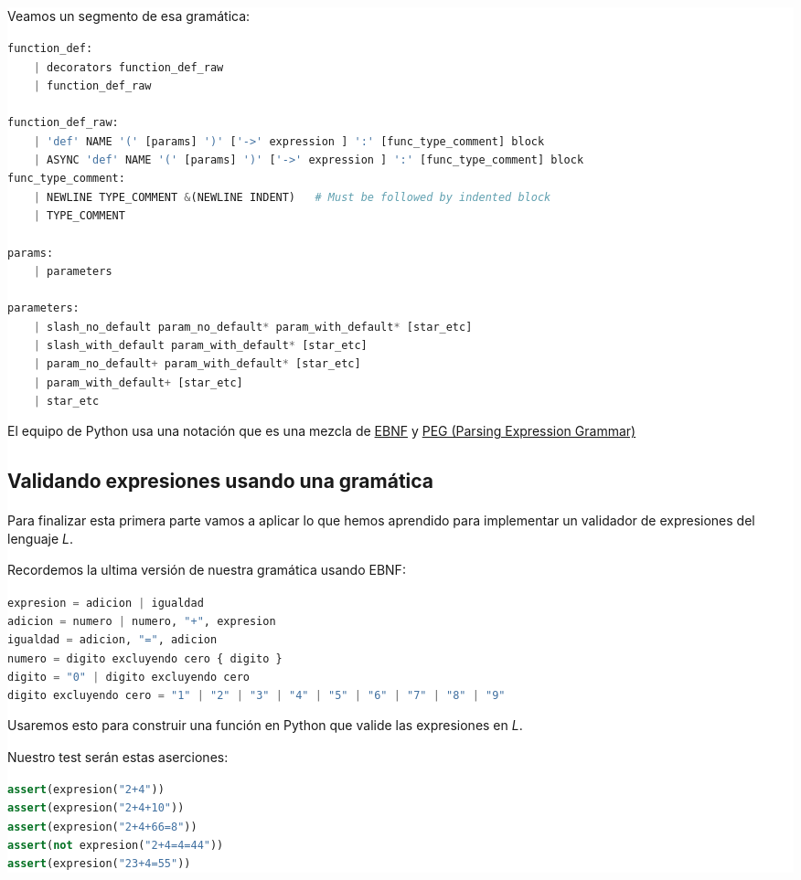 Veamos un segmento de esa gramática:

```python
function_def:
    | decorators function_def_raw 
    | function_def_raw

function_def_raw:
    | 'def' NAME '(' [params] ')' ['->' expression ] ':' [func_type_comment] block 
    | ASYNC 'def' NAME '(' [params] ')' ['->' expression ] ':' [func_type_comment] block 
func_type_comment:
    | NEWLINE TYPE_COMMENT &(NEWLINE INDENT)   # Must be followed by indented block
    | TYPE_COMMENT

params:
    | parameters

parameters:
    | slash_no_default param_no_default* param_with_default* [star_etc] 
    | slash_with_default param_with_default* [star_etc] 
    | param_no_default+ param_with_default* [star_etc] 
    | param_with_default+ [star_etc] 
    | star_etc 

```

El equipo de Python usa una notación que es una mezcla de [EBNF](https://en.wikipedia.org/wiki/Extended_Backus–Naur_form) y [PEG (Parsing Expression Grammar)](https://en.wikipedia.org/wiki/Parsing_expression_grammar)

## Validando expresiones usando una gramática

Para finalizar esta primera parte vamos a aplicar lo que hemos aprendido para implementar un validador de expresiones del lenguaje $L$.

Recordemos la ultima versión de nuestra gramática usando EBNF:

```python
expresion = adicion | igualdad 
adicion = numero | numero, "+", expresion
igualdad = adicion, "=", adicion 
numero = digito excluyendo cero { digito } 
digito = "0" | digito excluyendo cero 
digito excluyendo cero = "1" | "2" | "3" | "4" | "5" | "6" | "7" | "8" | "9" 
```

Usaremos esto para construir una función en Python que valide las expresiones en $L$.

Nuestro test serán estas aserciones:

```python
assert(expresion("2+4"))
assert(expresion("2+4+10"))
assert(expresion("2+4+66=8"))
assert(not expresion("2+4=4=44"))
assert(expresion("23+4=55"))
```


[^1]: Tomado de Wikipedia: https://en.wikipedia.org/wiki/Formal_language